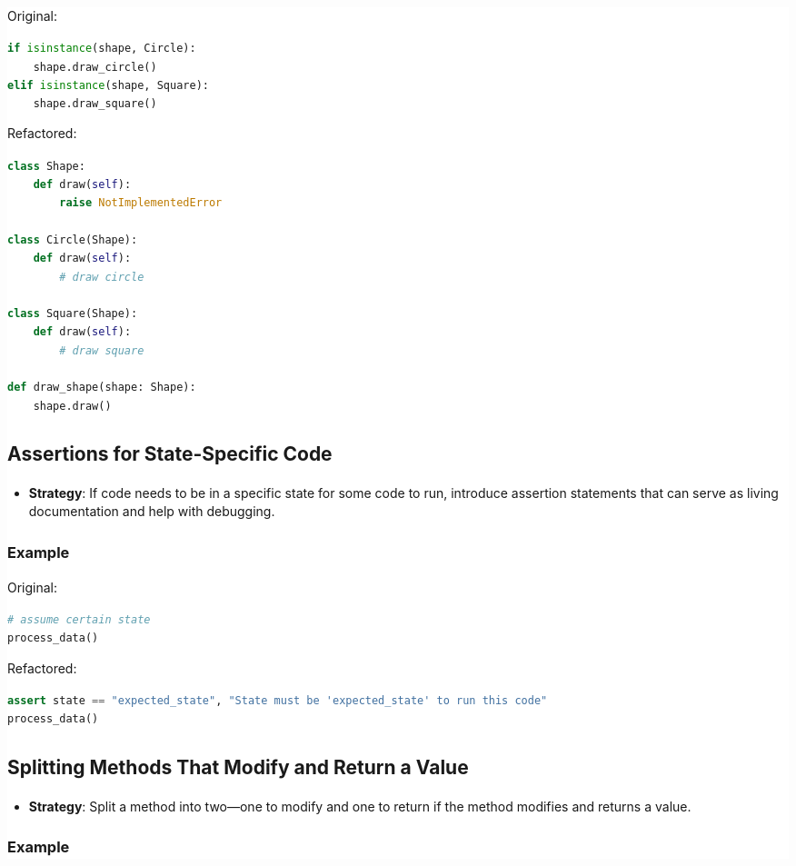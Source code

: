 Original:

```python
if isinstance(shape, Circle):
    shape.draw_circle()
elif isinstance(shape, Square):
    shape.draw_square()
```

Refactored:

```python
class Shape:
    def draw(self):
        raise NotImplementedError

class Circle(Shape):
    def draw(self):
        # draw circle

class Square(Shape):
    def draw(self):
        # draw square

def draw_shape(shape: Shape):
    shape.draw()
```

## Assertions for State-Specific Code

- **Strategy**: If code needs to be in a specific state for some code to run, introduce assertion statements that can serve as living documentation and help with debugging.

### Example

Original:

```python
# assume certain state
process_data()
```

Refactored:

```python
assert state == "expected_state", "State must be 'expected_state' to run this code"
process_data()
```

## Splitting Methods That Modify and Return a Value

- **Strategy**: Split a method into two—one to modify and one to return if the method modifies and returns a value.

### Example

